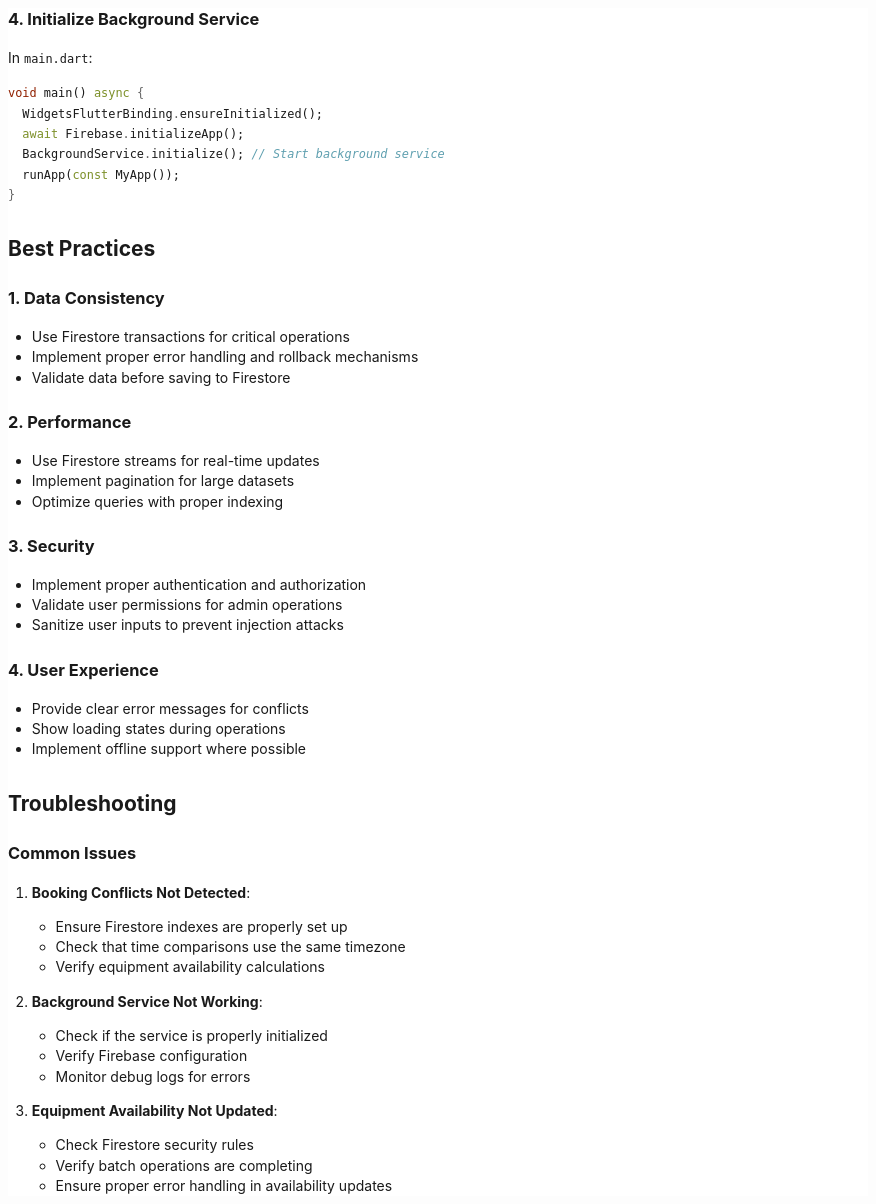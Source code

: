 ### 4. Initialize Background Service
In `main.dart`:
```dart
void main() async {
  WidgetsFlutterBinding.ensureInitialized();
  await Firebase.initializeApp();
  BackgroundService.initialize(); // Start background service
  runApp(const MyApp());
}
```

## Best Practices

### 1. Data Consistency
- Use Firestore transactions for critical operations
- Implement proper error handling and rollback mechanisms
- Validate data before saving to Firestore

### 2. Performance
- Use Firestore streams for real-time updates
- Implement pagination for large datasets
- Optimize queries with proper indexing

### 3. Security
- Implement proper authentication and authorization
- Validate user permissions for admin operations
- Sanitize user inputs to prevent injection attacks

### 4. User Experience
- Provide clear error messages for conflicts
- Show loading states during operations
- Implement offline support where possible

## Troubleshooting

### Common Issues

1. **Booking Conflicts Not Detected**:
   - Ensure Firestore indexes are properly set up
   - Check that time comparisons use the same timezone
   - Verify equipment availability calculations

2. **Background Service Not Working**:
   - Check if the service is properly initialized
   - Verify Firebase configuration
   - Monitor debug logs for errors

3. **Equipment Availability Not Updated**:
   - Check Firestore security rules
   - Verify batch operations are completing
   - Ensure proper error handling in availability updates

